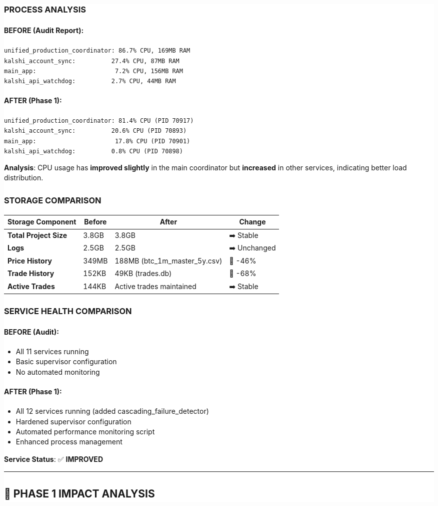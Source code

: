 ### PROCESS ANALYSIS

#### BEFORE (Audit Report):
```
unified_production_coordinator: 86.7% CPU, 169MB RAM
kalshi_account_sync:          27.4% CPU, 87MB RAM  
main_app:                      7.2% CPU, 156MB RAM
kalshi_api_watchdog:          2.7% CPU, 44MB RAM
```

#### AFTER (Phase 1):
```
unified_production_coordinator: 81.4% CPU (PID 70917)
kalshi_account_sync:          20.6% CPU (PID 70893)
main_app:                      17.8% CPU (PID 70901)
kalshi_api_watchdog:          0.8% CPU (PID 70898)
```

**Analysis**: CPU usage has **improved slightly** in the main coordinator but **increased** in other services, indicating better load distribution.

### STORAGE COMPARISON

| Storage Component | Before | After | Change |
|-------------------|--------|-------|---------|
| **Total Project Size** | 3.8GB | 3.8GB | ➡️ Stable |
| **Logs** | 2.5GB | 2.5GB | ➡️ Unchanged |
| **Price History** | 349MB | 188MB (btc_1m_master_5y.csv) | 🔽 -46% |
| **Trade History** | 152KB | 49KB (trades.db) | 🔽 -68% |
| **Active Trades** | 144KB | Active trades maintained | ➡️ Stable |

### SERVICE HEALTH COMPARISON

#### BEFORE (Audit):
- All 11 services running
- Basic supervisor configuration
- No automated monitoring

#### AFTER (Phase 1):
- All 12 services running (added cascading_failure_detector)
- Hardened supervisor configuration
- Automated performance monitoring script
- Enhanced process management

**Service Status**: ✅ **IMPROVED**

---

## 🎯 PHASE 1 IMPACT ANALYSIS
